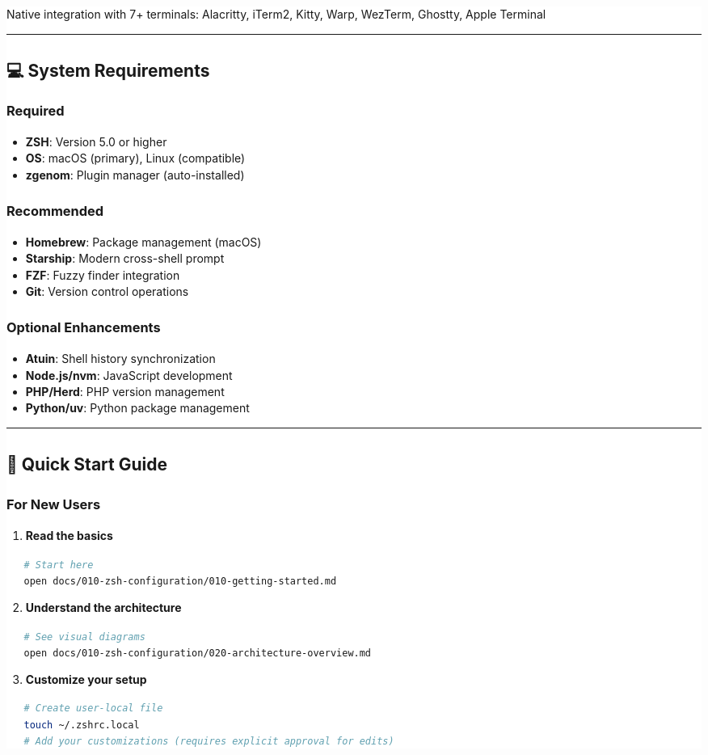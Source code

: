 Native integration with 7+ terminals: Alacritty, iTerm2, Kitty, Warp, WezTerm, Ghostty, Apple Terminal

---

## 💻 System Requirements

### Required

- **ZSH**: Version 5.0 or higher
- **OS**: macOS (primary), Linux (compatible)
- **zgenom**: Plugin manager (auto-installed)

### Recommended

- **Homebrew**: Package management (macOS)
- **Starship**: Modern cross-shell prompt
- **FZF**: Fuzzy finder integration
- **Git**: Version control operations

### Optional Enhancements

- **Atuin**: Shell history synchronization
- **Node.js/nvm**: JavaScript development
- **PHP/Herd**: PHP version management
- **Python/uv**: Python package management

---

## 🚀 Quick Start Guide

### For New Users

1. **Read the basics**

```bash
   # Start here
   open docs/010-zsh-configuration/010-getting-started.md

```

2. **Understand the architecture**

```bash
   # See visual diagrams
   open docs/010-zsh-configuration/020-architecture-overview.md

```

3. **Customize your setup**

```bash
   # Create user-local file
   touch ~/.zshrc.local
   # Add your customizations (requires explicit approval for edits)

```
